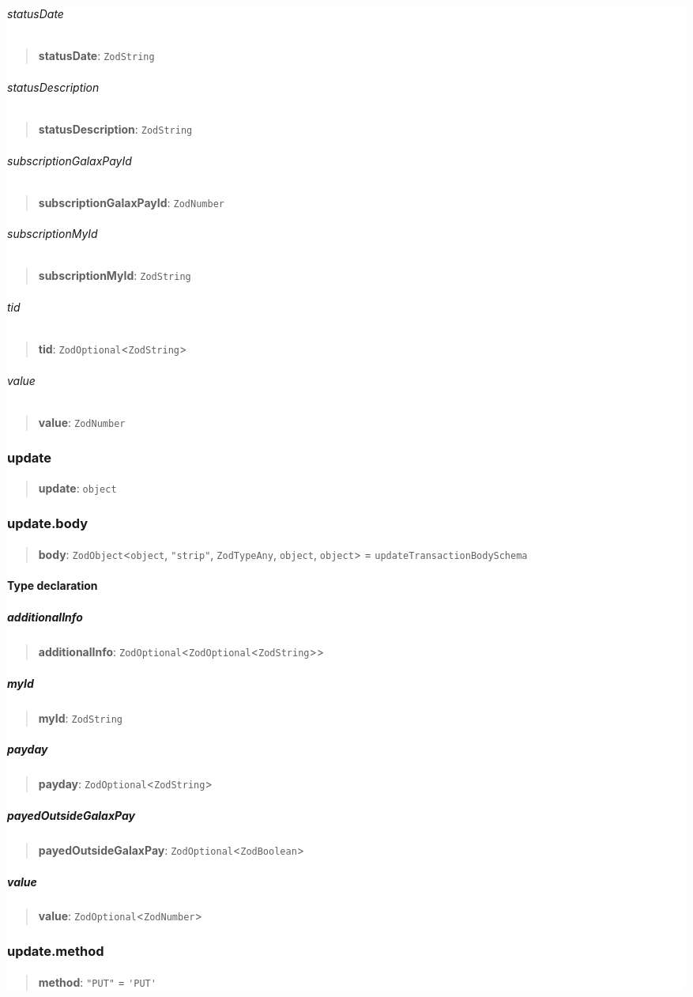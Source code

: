 ###### statusDate

> **statusDate**: `ZodString`

###### statusDescription

> **statusDescription**: `ZodString`

###### subscriptionGalaxPayId

> **subscriptionGalaxPayId**: `ZodNumber`

###### subscriptionMyId

> **subscriptionMyId**: `ZodString`

###### tid

> **tid**: `ZodOptional`\<`ZodString`\>

###### value

> **value**: `ZodNumber`

### update

> **update**: `object`

### update.body

> **body**: `ZodObject`\<`object`, `"strip"`, `ZodTypeAny`, `object`, `object`\> = `updateTransactionBodySchema`

#### Type declaration

##### additionalInfo

> **additionalInfo**: `ZodOptional`\<`ZodOptional`\<`ZodString`\>\>

##### myId

> **myId**: `ZodString`

##### payday

> **payday**: `ZodOptional`\<`ZodString`\>

##### payedOutsideGalaxPay

> **payedOutsideGalaxPay**: `ZodOptional`\<`ZodBoolean`\>

##### value

> **value**: `ZodOptional`\<`ZodNumber`\>

### update.method

> **method**: `"PUT"` = `'PUT'`
